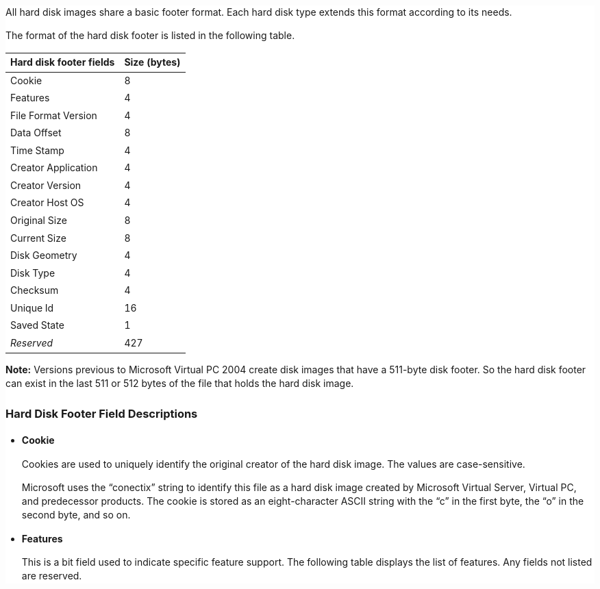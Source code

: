 All hard disk images share a basic footer format. Each hard disk type extends this format according to its needs.

The format of the hard disk footer is listed in the following table.

| **Hard disk footer fields** | **Size (bytes)** |
| --------------------------- | ---------------- |
| Cookie                      | 8                |
| Features                    | 4                |
| File Format Version         | 4                |
| Data Offset                 | 8                |
| Time Stamp                  | 4                |
| Creator Application         | 4                |
| Creator Version             | 4                |
| Creator Host OS             | 4                |
| Original Size               | 8                |
| Current Size                | 8                |
| Disk Geometry               | 4                |
| Disk Type                   | 4                |
| Checksum                    | 4                |
| Unique Id                   | 16               |
| Saved State                 | 1                |
| *Reserved*                  | 427              |

**Note:** Versions previous to Microsoft Virtual PC 2004 create disk images that have a 511-byte disk footer. So the hard disk footer can exist in the last 511 or 512 bytes of the file that holds the hard disk image.

### Hard Disk Footer Field Descriptions

- **Cookie**

  Cookies are used to uniquely identify the original creator of the hard disk image. The values are case-sensitive.

  Microsoft uses the “conectix” string to identify this file as a hard disk image created by Microsoft Virtual Server, Virtual PC, and predecessor products. The cookie is stored as an eight-character ASCII string with the “c” in the first byte, the “o” in the second byte, and so on.

- **Features**

  This is a bit field used to indicate specific feature support. The following table displays the list of features. Any fields not listed are reserved.
